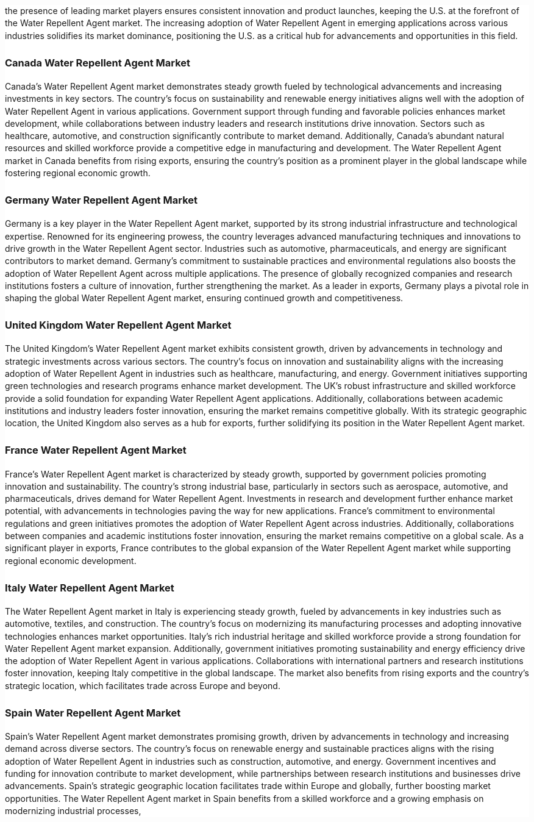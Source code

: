 the presence of leading market players ensures consistent innovation and product launches, keeping the U.S. at the forefront of the Water Repellent Agent market. The increasing adoption of Water Repellent Agent in emerging applications across various industries solidifies its market dominance, positioning the U.S. as a critical hub for advancements and opportunities in this field.</p><h3>Canada Water Repellent Agent Market</h3><p>Canada&rsquo;s Water Repellent Agent market demonstrates steady growth fueled by technological advancements and increasing investments in key sectors. The country&rsquo;s focus on sustainability and renewable energy initiatives aligns well with the adoption of Water Repellent Agent in various applications. Government support through funding and favorable policies enhances market development, while collaborations between industry leaders and research institutions drive innovation. Sectors such as healthcare, automotive, and construction significantly contribute to market demand. Additionally, Canada&rsquo;s abundant natural resources and skilled workforce provide a competitive edge in manufacturing and development. The Water Repellent Agent market in Canada benefits from rising exports, ensuring the country&rsquo;s position as a prominent player in the global landscape while fostering regional economic growth.</p><h3>Germany Water Repellent Agent Market</h3><p>Germany is a key player in the Water Repellent Agent market, supported by its strong industrial infrastructure and technological expertise. Renowned for its engineering prowess, the country leverages advanced manufacturing techniques and innovations to drive growth in the Water Repellent Agent sector. Industries such as automotive, pharmaceuticals, and energy are significant contributors to market demand. Germany&rsquo;s commitment to sustainable practices and environmental regulations also boosts the adoption of Water Repellent Agent across multiple applications. The presence of globally recognized companies and research institutions fosters a culture of innovation, further strengthening the market. As a leader in exports, Germany plays a pivotal role in shaping the global Water Repellent Agent market, ensuring continued growth and competitiveness.</p><h3>United Kingdom Water Repellent Agent Market</h3><p>The United Kingdom&rsquo;s Water Repellent Agent market exhibits consistent growth, driven by advancements in technology and strategic investments across various sectors. The country&rsquo;s focus on innovation and sustainability aligns with the increasing adoption of Water Repellent Agent in industries such as healthcare, manufacturing, and energy. Government initiatives supporting green technologies and research programs enhance market development. The UK&rsquo;s robust infrastructure and skilled workforce provide a solid foundation for expanding Water Repellent Agent applications. Additionally, collaborations between academic institutions and industry leaders foster innovation, ensuring the market remains competitive globally. With its strategic geographic location, the United Kingdom also serves as a hub for exports, further solidifying its position in the Water Repellent Agent market.</p><h3>France Water Repellent Agent Market</h3><p>France&rsquo;s Water Repellent Agent market is characterized by steady growth, supported by government policies promoting innovation and sustainability. The country&rsquo;s strong industrial base, particularly in sectors such as aerospace, automotive, and pharmaceuticals, drives demand for Water Repellent Agent. Investments in research and development further enhance market potential, with advancements in technologies paving the way for new applications. France&rsquo;s commitment to environmental regulations and green initiatives promotes the adoption of Water Repellent Agent across industries. Additionally, collaborations between companies and academic institutions foster innovation, ensuring the market remains competitive on a global scale. As a significant player in exports, France contributes to the global expansion of the Water Repellent Agent market while supporting regional economic development.</p><h3>Italy Water Repellent Agent Market</h3><p>The Water Repellent Agent market in Italy is experiencing steady growth, fueled by advancements in key industries such as automotive, textiles, and construction. The country&rsquo;s focus on modernizing its manufacturing processes and adopting innovative technologies enhances market opportunities. Italy&rsquo;s rich industrial heritage and skilled workforce provide a strong foundation for Water Repellent Agent market expansion. Additionally, government initiatives promoting sustainability and energy efficiency drive the adoption of Water Repellent Agent in various applications. Collaborations with international partners and research institutions foster innovation, keeping Italy competitive in the global landscape. The market also benefits from rising exports and the country&rsquo;s strategic location, which facilitates trade across Europe and beyond.</p><h3>Spain Water Repellent Agent Market</h3><p>Spain&rsquo;s Water Repellent Agent market demonstrates promising growth, driven by advancements in technology and increasing demand across diverse sectors. The country&rsquo;s focus on renewable energy and sustainable practices aligns with the rising adoption of Water Repellent Agent in industries such as construction, automotive, and energy. Government incentives and funding for innovation contribute to market development, while partnerships between research institutions and businesses drive advancements. Spain&rsquo;s strategic geographic location facilitates trade within Europe and globally, further boosting market opportunities. The Water Repellent Agent market in Spain benefits from a skilled workforce and a growing emphasis on modernizing industrial processes,